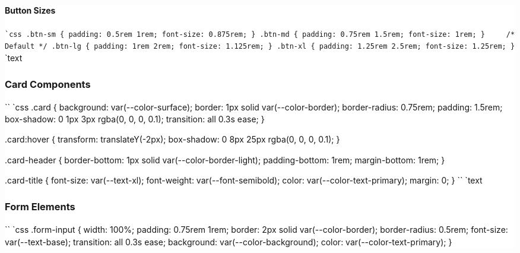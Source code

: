 #### **Button Sizes**

 `` `css
.btn-sm { padding: 0.5rem 1rem; font-size: 0.875rem; }
.btn-md { padding: 0.75rem 1.5rem; font-size: 1rem; }     /* Default */
.btn-lg { padding: 1rem 2rem; font-size: 1.125rem; }
.btn-xl { padding: 1.25rem 2.5rem; font-size: 1.25rem; }
 `` `text

### **Card Components**

 `` `css
.card {
  background: var(--color-surface);
  border: 1px solid var(--color-border);
  border-radius: 0.75rem;
  padding: 1.5rem;
  box-shadow: 0 1px 3px rgba(0, 0, 0, 0.1);
  transition: all 0.3s ease;
}

.card:hover {
  transform: translateY(-2px);
  box-shadow: 0 8px 25px rgba(0, 0, 0, 0.1);
}

.card-header {
  border-bottom: 1px solid var(--color-border-light);
  padding-bottom: 1rem;
  margin-bottom: 1rem;
}

.card-title {
  font-size: var(--text-xl);
  font-weight: var(--font-semibold);
  color: var(--color-text-primary);
  margin: 0;
}
 `` `text

### **Form Elements**

 `` `css
.form-input {
  width: 100%;
  padding: 0.75rem 1rem;
  border: 2px solid var(--color-border);
  border-radius: 0.5rem;
  font-size: var(--text-base);
  transition: all 0.3s ease;
  background: var(--color-background);
  color: var(--color-text-primary);
}
